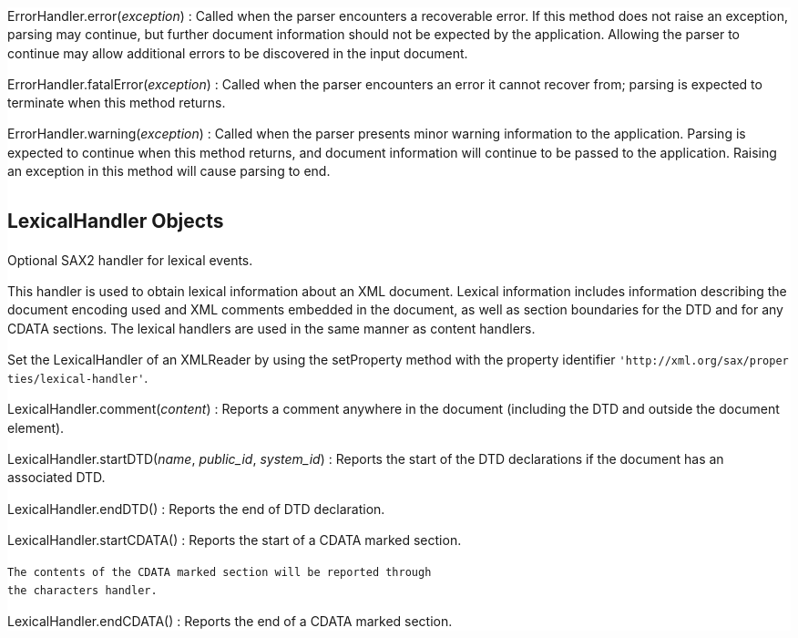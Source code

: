 ErrorHandler.error(*exception*)
:   Called when the parser encounters a recoverable error. If this method does not
    raise an exception, parsing may continue, but further document information
    should not be expected by the application. Allowing the parser to continue may
    allow additional errors to be discovered in the input document.

ErrorHandler.fatalError(*exception*)
:   Called when the parser encounters an error it cannot recover from; parsing is
    expected to terminate when this method returns.

ErrorHandler.warning(*exception*)
:   Called when the parser presents minor warning information to the application.
    Parsing is expected to continue when this method returns, and document
    information will continue to be passed to the application. Raising an exception
    in this method will cause parsing to end.

LexicalHandler Objects
----------------------

Optional SAX2 handler for lexical events.

This handler is used to obtain lexical information about an XML
document. Lexical information includes information describing the
document encoding used and XML comments embedded in the document, as
well as section boundaries for the DTD and for any CDATA sections.
The lexical handlers are used in the same manner as content handlers.

Set the LexicalHandler of an XMLReader by using the setProperty method
with the property identifier
`'http://xml.org/sax/properties/lexical-handler'`.

LexicalHandler.comment(*content*)
:   Reports a comment anywhere in the document (including the DTD and
    outside the document element).

LexicalHandler.startDTD(*name*, *public\_id*, *system\_id*)
:   Reports the start of the DTD declarations if the document has an
    associated DTD.

LexicalHandler.endDTD()
:   Reports the end of DTD declaration.

LexicalHandler.startCDATA()
:   Reports the start of a CDATA marked section.

    The contents of the CDATA marked section will be reported through
    the characters handler.

LexicalHandler.endCDATA()
:   Reports the end of a CDATA marked section.